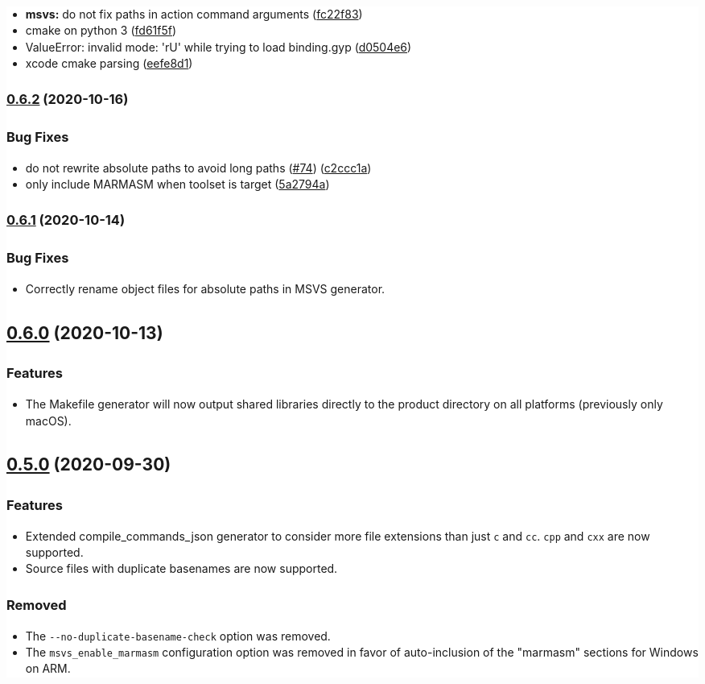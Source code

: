 * **msvs:** do not fix paths in action command arguments ([fc22f83](https://www.github.com/nodejs/gyp-next/commit/fc22f8335e2016da4aae4f4233074bd651d2faea))
* cmake on python 3 ([fd61f5f](https://www.github.com/nodejs/gyp-next/commit/fd61f5faa5275ec8fc98e3c7868c0dd46f109540))
* ValueError: invalid mode: 'rU' while trying to load binding.gyp ([d0504e6](https://www.github.com/nodejs/gyp-next/commit/d0504e6700ce48f44957a4d5891b142a60be946f))
* xcode cmake parsing ([eefe8d1](https://www.github.com/nodejs/gyp-next/commit/eefe8d10e99863bc4ac7e2ed32facd608d400d4b))

### [0.6.2](https://www.github.com/nodejs/gyp-next/compare/v0.6.1...v0.6.2) (2020-10-16)


### Bug Fixes

* do not rewrite absolute paths to avoid long paths ([#74](https://www.github.com/nodejs/gyp-next/issues/74)) ([c2ccc1a](https://www.github.com/nodejs/gyp-next/commit/c2ccc1a81f7f94433a94f4d01a2e820db4c4331a))
* only include MARMASM when toolset is target ([5a2794a](https://www.github.com/nodejs/gyp-next/commit/5a2794aefb58f0c00404ff042b61740bc8b8d5cd))

### [0.6.1](https://github.com/nodejs/gyp-next/compare/v0.6.0...v0.6.1) (2020-10-14)


### Bug Fixes

* Correctly rename object files for absolute paths in MSVS generator.

## [0.6.0](https://github.com/nodejs/gyp-next/compare/v0.5.0...v0.6.0) (2020-10-13)


### Features

* The Makefile generator will now output shared libraries directly to the product directory on all platforms (previously only macOS).

## [0.5.0](https://github.com/nodejs/gyp-next/compare/v0.4.0...v0.5.0) (2020-09-30)


### Features

* Extended compile_commands_json generator to consider more file extensions than just `c` and `cc`. `cpp` and `cxx` are now supported.
* Source files with duplicate basenames are now supported.

### Removed

* The `--no-duplicate-basename-check` option was removed.
* The `msvs_enable_marmasm` configuration option was removed in favor of auto-inclusion of the "marmasm" sections for Windows on ARM.
